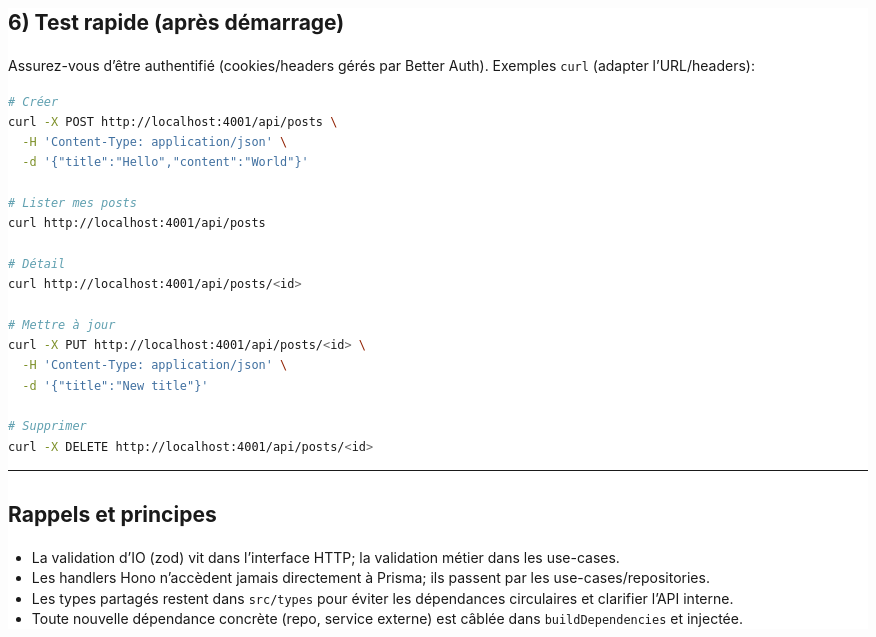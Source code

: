 
## 6) Test rapide (après démarrage)

Assurez-vous d’être authentifié (cookies/headers gérés par Better Auth). Exemples `curl` (adapter l’URL/headers):

```bash
# Créer
curl -X POST http://localhost:4001/api/posts \
  -H 'Content-Type: application/json' \
  -d '{"title":"Hello","content":"World"}'

# Lister mes posts
curl http://localhost:4001/api/posts

# Détail
curl http://localhost:4001/api/posts/<id>

# Mettre à jour
curl -X PUT http://localhost:4001/api/posts/<id> \
  -H 'Content-Type: application/json' \
  -d '{"title":"New title"}'

# Supprimer
curl -X DELETE http://localhost:4001/api/posts/<id>
```

---

## Rappels et principes

- La validation d’IO (zod) vit dans l’interface HTTP; la validation métier dans les use-cases.
- Les handlers Hono n’accèdent jamais directement à Prisma; ils passent par les use-cases/repositories.
- Les types partagés restent dans `src/types` pour éviter les dépendances circulaires et clarifier l’API interne.
- Toute nouvelle dépendance concrète (repo, service externe) est câblée dans `buildDependencies` et injectée.

